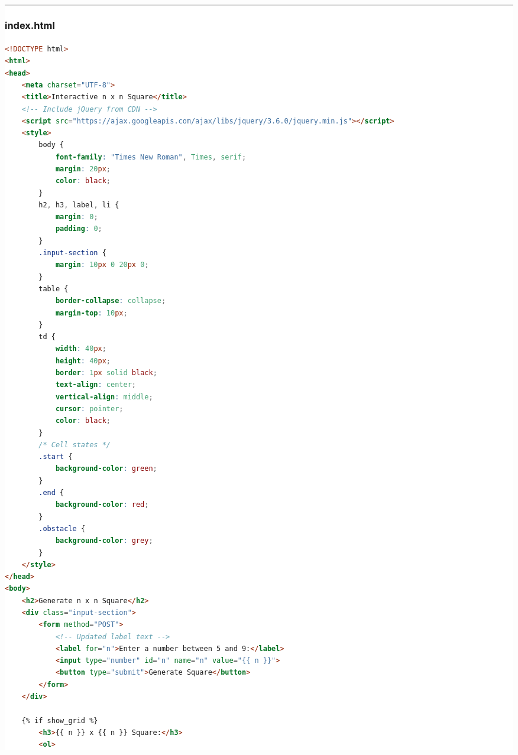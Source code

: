 * * *

### index.html

```html
<!DOCTYPE html>
<html>
<head>
    <meta charset="UTF-8">
    <title>Interactive n x n Square</title>
    <!-- Include jQuery from CDN -->
    <script src="https://ajax.googleapis.com/ajax/libs/jquery/3.6.0/jquery.min.js"></script>
    <style>
        body {
            font-family: "Times New Roman", Times, serif;
            margin: 20px;
            color: black;
        }
        h2, h3, label, li {
            margin: 0;
            padding: 0;
        }
        .input-section {
            margin: 10px 0 20px 0;
        }
        table {
            border-collapse: collapse;
            margin-top: 10px;
        }
        td {
            width: 40px;
            height: 40px;
            border: 1px solid black;
            text-align: center;
            vertical-align: middle;
            cursor: pointer;
            color: black;
        }
        /* Cell states */
        .start {
            background-color: green;
        }
        .end {
            background-color: red;
        }
        .obstacle {
            background-color: grey;
        }
    </style>
</head>
<body>
    <h2>Generate n x n Square</h2>
    <div class="input-section">
        <form method="POST">
            <!-- Updated label text -->
            <label for="n">Enter a number between 5 and 9:</label>
            <input type="number" id="n" name="n" value="{{ n }}">
            <button type="submit">Generate Square</button>
        </form>
    </div>

    {% if show_grid %}
        <h3>{{ n }} x {{ n }} Square:</h3>
        <ol>
```